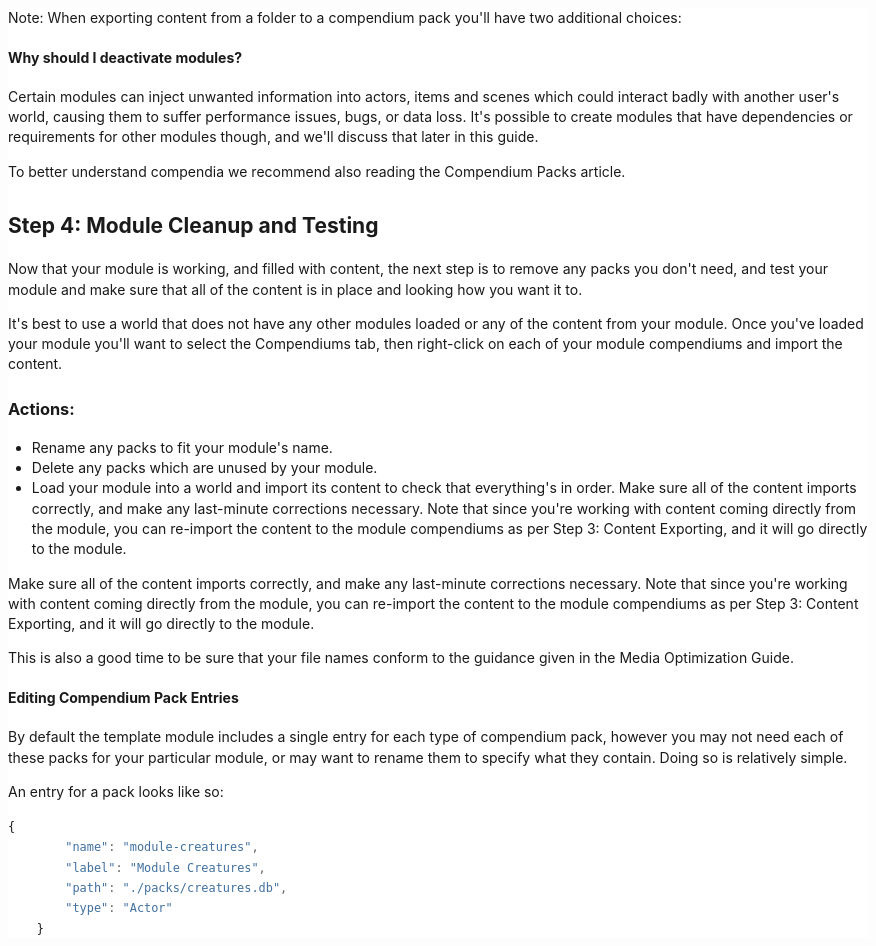 Note: When exporting content from a folder to a compendium pack you'll have two additional choices:


#### Why should I deactivate modules?

Certain modules can inject unwanted information into actors, items and scenes which could interact badly with another user's world, causing them to suffer performance issues, bugs, or data loss. It's possible to create modules that have dependencies or requirements for other modules though, and we'll discuss that later in this guide.

To better understand compendia we recommend also reading the Compendium Packs article.


## Step 4: Module Cleanup and Testing

Now that your module is working, and filled with content, the next step is to remove any packs you don't need, and test your module and make sure that all of the content is in place and looking how you want it to.

It's best to use a world that does not have any other modules loaded or any of the content from your module. Once you've loaded your module you'll want to select the Compendiums tab, then right-click on each of your module compendiums and import the content.


### Actions:

- Rename any packs to fit your module's name.
- Delete any packs which are unused by your module.
- Load your module into a world and import its content to check that everything's in order.
        Make sure all of the content imports correctly, and make any last-minute corrections necessary. Note that since you're working with content coming directly from the module, you can re-import the content to the module compendiums as per Step 3: Content Exporting, and it will go directly to the module.

Make sure all of the content imports correctly, and make any last-minute corrections necessary. Note that since you're working with content coming directly from the module, you can re-import the content to the module compendiums as per Step 3: Content Exporting, and it will go directly to the module.

This is also a good time to be sure that your file names conform to the guidance given in the Media Optimization Guide.


#### Editing Compendium Pack Entries

By default the template module includes a single entry for each type of compendium pack, however you may not need each of these packs for your particular module, or may want to rename them to specify what they contain. Doing so is relatively simple.

An entry for a pack looks like so:

```javascript
{
        "name": "module-creatures",
        "label": "Module Creatures",
        "path": "./packs/creatures.db",
        "type": "Actor"
    }
```
